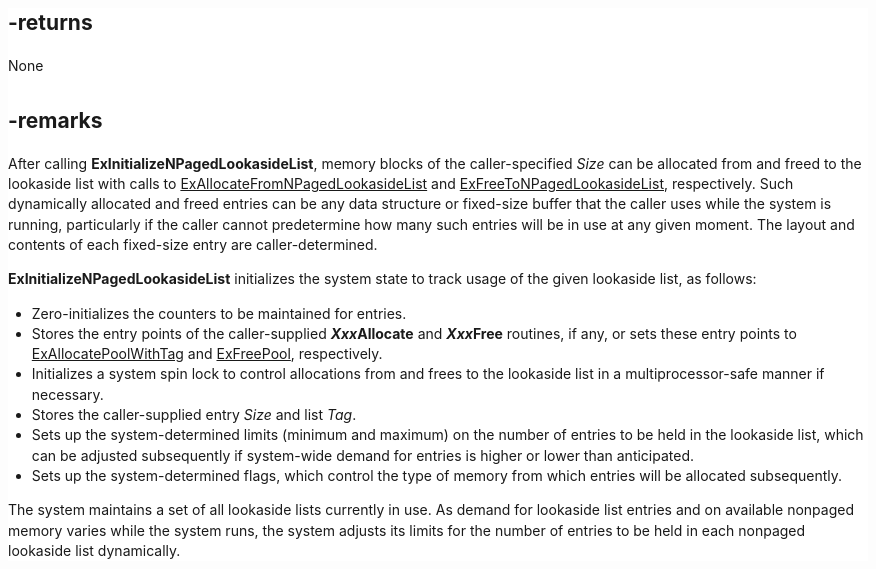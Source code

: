 ## -returns



None




## -remarks



After calling <b>ExInitializeNPagedLookasideList</b>, memory blocks of the caller-specified <i>Size</i> can be allocated from and freed to the lookaside list with calls to <a href="https://msdn.microsoft.com/library/windows/hardware/ff544388">ExAllocateFromNPagedLookasideList</a> and <a href="https://msdn.microsoft.com/library/windows/hardware/ff544601">ExFreeToNPagedLookasideList</a>, respectively. Such dynamically allocated and freed entries can be any data structure or fixed-size buffer that the caller uses while the system is running, particularly if the caller cannot predetermine how many such entries will be in use at any given moment. The layout and contents of each fixed-size entry are caller-determined. 

<b>ExInitializeNPagedLookasideList</b> initializes the system state to track usage of the given lookaside list, as follows:

<ul>
<li>
Zero-initializes the counters to be maintained for entries.

</li>
<li>
Stores the entry points of the caller-supplied <b><i>Xxx</i>Allocate</b> and <b><i>Xxx</i>Free</b> routines, if any, or sets these entry points to <a href="https://msdn.microsoft.com/library/windows/hardware/ff544520">ExAllocatePoolWithTag</a> and <a href="https://msdn.microsoft.com/library/windows/hardware/ff544590">ExFreePool</a>, respectively.

</li>
<li>
Initializes a system spin lock to control allocations from and frees to the lookaside list in a multiprocessor-safe manner if necessary.

</li>
<li>
Stores the caller-supplied entry <i>Size</i> and list <i>Tag</i>.

</li>
<li>
Sets up the system-determined limits (minimum and maximum) on the number of entries to be held in the lookaside list, which can be adjusted subsequently if system-wide demand for entries is higher or lower than anticipated.

</li>
<li>
Sets up the system-determined flags, which control the type of memory from which entries will be allocated subsequently.

</li>
</ul>
The system maintains a set of all lookaside lists currently in use. As demand for lookaside list entries and on available nonpaged memory varies while the system runs, the system adjusts its limits for the number of entries to be held in each nonpaged lookaside list dynamically.
